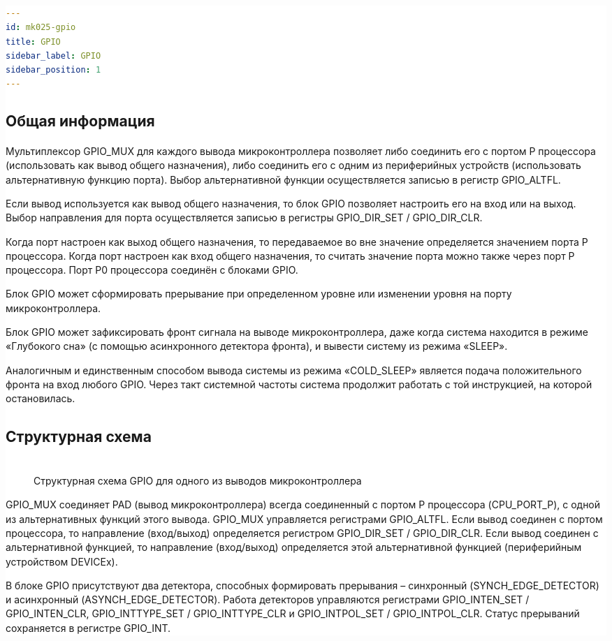 ```yaml
---
id: mk025-gpio
title: GPIO
sidebar_label: GPIO
sidebar_position: 1
---
```


## Общая информация

Мультиплексор GPIO_MUX для каждого вывода микроконтроллера позволяет либо соединить его с портом P процессора (использовать как вывод общего назначения), либо соединить его с одним из периферийных устройств (использовать альтернативную функцию порта). Выбор альтернативной функции осуществляется записью в регистр GPIO_ALTFL.

Если вывод используется как вывод общего назначения, то блок GPIO позволяет настроить его на вход или на выход. Выбор направления для порта осуществляется записью в регистры GPIO_DIR_SET / GPIO_DIR_CLR.

Когда порт настроен как выход общего назначения, то передаваемое во вне значение определяется значением порта P процессора. Когда порт настроен как вход общего назначения, то считать значение порта можно также через порт P процессора. Порт P0 процессора соединён с блоками GPIO.

Блок GPIO может сформировать прерывание при определенном уровне или изменении уровня на порту микроконтроллера.

Блок GPIO может зафиксировать фронт сигнала на выводе микроконтроллера, даже когда система находится в режиме «Глубокого сна» (c помощью асинхронного детектора фронта), и вывести систему из режима «SLEEP».

Аналогичным и единственным способом вывода системы из режима «COLD_SLEEP» является подача положительного фронта на вход любого GPIO. Через такт системной частоты система продолжит работать с той инструкцией, на которой остановилась.

## Структурная схема

<div className="doc-image-container">
<figure>
  <img src="/img/5400ВК025/gpio/Структурная_схема_GPIO.svg" alt="" />
  <figcaption  className="doc-image-container__image-title">Структурная схема GPIO для одного из выводов микроконтроллера</figcaption>
</figure>
</div>

GPIO_MUX соединяет PAD (вывод микроконтроллера) всегда соединенный с портом P процессора (CPU_PORT_P), с одной из альтернативных функций этого вывода. GPIO_MUX управляется регистрами GPIO_ALTFL. Если вывод соединен с портом процессора, то направление (вход/выход) определяется регистром GPIO_DIR_SET / GPIO_DIR_CLR. Если вывод соединен с альтернативной функцией, то направление (вход/выход) определяется этой альтернативной функцией (периферийным устройством DEVICEx).

В блоке GPIO присутствуют два детектора, способных формировать прерывания – синхронный (SYNCH_EDGE_DETECTOR) и асинхронный (ASYNCH_EDGE_DETECTOR). Работа детекторов управляются регистрами GPIO_INTEN_SET / GPIO_INTEN_CLR, GPIO_INTTYPE_SET / GPIO_INTTYPE_CLR и GPIO_INTPOL_SET / GPIO_INTPOL_CLR. Статус прерываний сохраняется
в регистре GPIO_INT.
